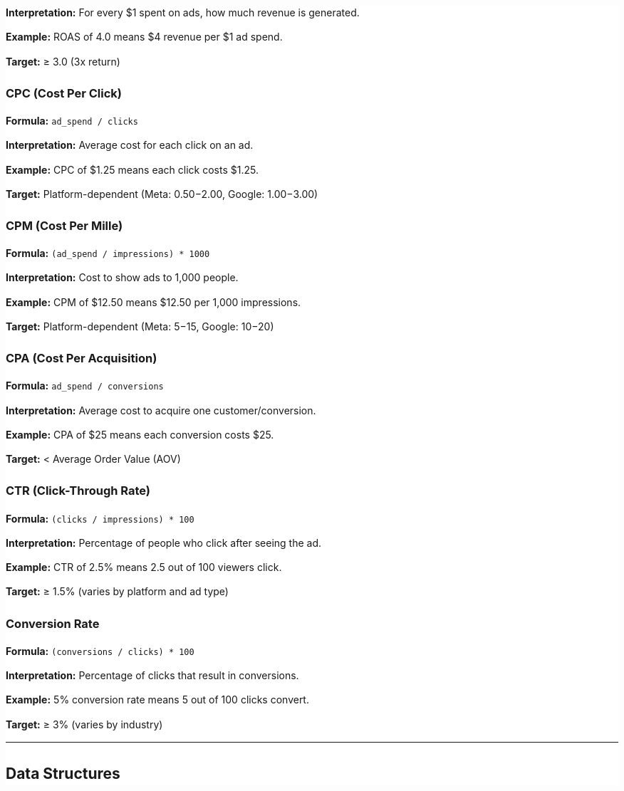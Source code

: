 **Interpretation:** For every $1 spent on ads, how much revenue is generated.

**Example:** ROAS of 4.0 means $4 revenue per $1 ad spend.

**Target:** ≥ 3.0 (3x return)

### CPC (Cost Per Click)

**Formula:** `ad_spend / clicks`

**Interpretation:** Average cost for each click on an ad.

**Example:** CPC of $1.25 means each click costs $1.25.

**Target:** Platform-dependent (Meta: $0.50-$2.00, Google: $1.00-$3.00)

### CPM (Cost Per Mille)

**Formula:** `(ad_spend / impressions) * 1000`

**Interpretation:** Cost to show ads to 1,000 people.

**Example:** CPM of $12.50 means $12.50 per 1,000 impressions.

**Target:** Platform-dependent (Meta: $5-$15, Google: $10-$20)

### CPA (Cost Per Acquisition)

**Formula:** `ad_spend / conversions`

**Interpretation:** Average cost to acquire one customer/conversion.

**Example:** CPA of $25 means each conversion costs $25.

**Target:** < Average Order Value (AOV)

### CTR (Click-Through Rate)

**Formula:** `(clicks / impressions) * 100`

**Interpretation:** Percentage of people who click after seeing the ad.

**Example:** CTR of 2.5% means 2.5 out of 100 viewers click.

**Target:** ≥ 1.5% (varies by platform and ad type)

### Conversion Rate

**Formula:** `(conversions / clicks) * 100`

**Interpretation:** Percentage of clicks that result in conversions.

**Example:** 5% conversion rate means 5 out of 100 clicks convert.

**Target:** ≥ 3% (varies by industry)

---

## Data Structures
